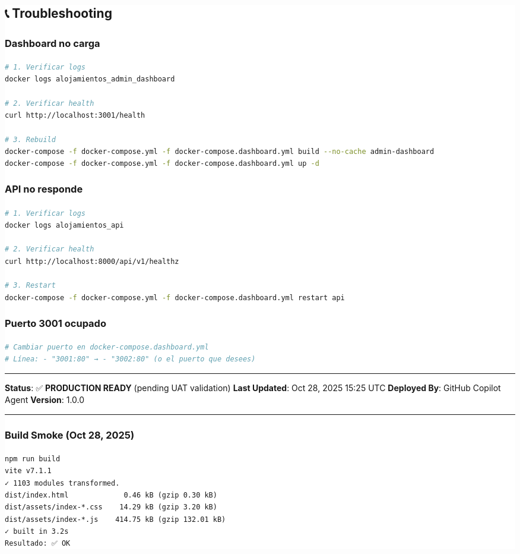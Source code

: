 ## 📞 Troubleshooting

### Dashboard no carga
```bash
# 1. Verificar logs
docker logs alojamientos_admin_dashboard

# 2. Verificar health
curl http://localhost:3001/health

# 3. Rebuild
docker-compose -f docker-compose.yml -f docker-compose.dashboard.yml build --no-cache admin-dashboard
docker-compose -f docker-compose.yml -f docker-compose.dashboard.yml up -d
```

### API no responde
```bash
# 1. Verificar logs
docker logs alojamientos_api

# 2. Verificar health
curl http://localhost:8000/api/v1/healthz

# 3. Restart
docker-compose -f docker-compose.yml -f docker-compose.dashboard.yml restart api
```

### Puerto 3001 ocupado
```bash
# Cambiar puerto en docker-compose.dashboard.yml
# Línea: - "3001:80" → - "3002:80" (o el puerto que desees)
```

---

**Status**: ✅ **PRODUCTION READY** (pending UAT validation)
**Last Updated**: Oct 28, 2025 15:25 UTC
**Deployed By**: GitHub Copilot Agent
**Version**: 1.0.0

---

### Build Smoke (Oct 28, 2025)

```
npm run build
vite v7.1.1
✓ 1103 modules transformed.
dist/index.html             0.46 kB (gzip 0.30 kB)
dist/assets/index-*.css    14.29 kB (gzip 3.20 kB)
dist/assets/index-*.js    414.75 kB (gzip 132.01 kB)
✓ built in 3.2s
Resultado: ✅ OK
```
